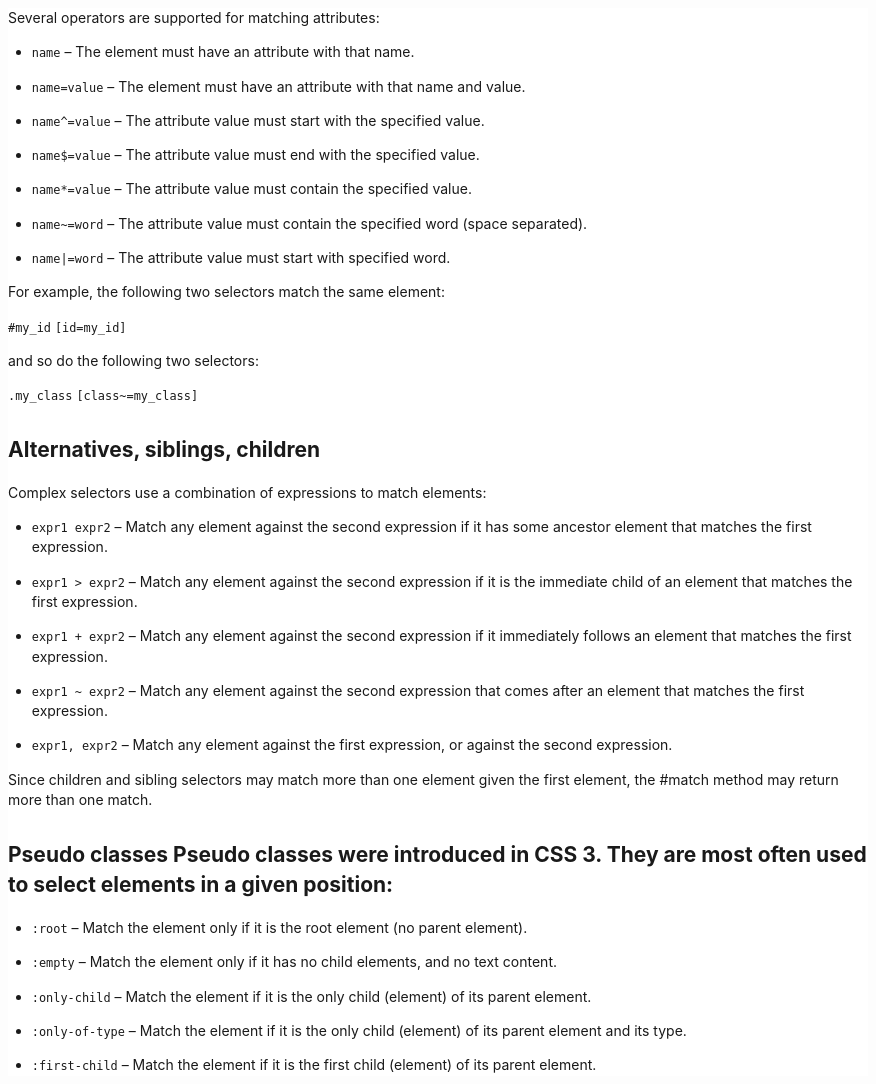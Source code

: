 Several operators are supported for matching attributes:

  * `name` – The element must have an attribute with that name.

  * `name=value` – The element must have an attribute with that name and value.

  * `name^=value` – The attribute value must start with the specified value.

  * `name$=value` – The attribute value must end with the specified value.

  * `name*=value` – The attribute value must contain the specified value.

  * `name~=word` – The attribute value must contain the specified word (space separated).

  * `name|=word` – The attribute value must start with specified word.

For example, the following two selectors match the same element:

`#my_id` `[id=my_id]`

and so do the following two selectors:

`.my_class` `[class~=my_class]`

Alternatives, siblings, children
--------------------------------

Complex selectors use a combination of expressions to match elements:

  * `expr1 expr2` – Match any element against the second expression if it has some ancestor element that matches the first expression.

  * `expr1 > expr2` – Match any element against the second expression if it is the immediate child of an element that matches the first expression.

  * `expr1 + expr2` – Match any element against the second expression if it immediately follows an element that matches the first expression.

  * `expr1 ~ expr2` – Match any element against the second expression that comes after an element that matches the first expression.

  * `expr1, expr2` – Match any element against the first expression, or against the second expression.

Since children and sibling selectors may match more than one element given the first element, the #match method may return more than one match.

Pseudo classes Pseudo classes were introduced in CSS 3. They are most often used to select elements in a given position:
------------------------------------------------------------------------------------------------------------------------

  * `:root` – Match the element only if it is the root element (no parent element).

  * `:empty` – Match the element only if it has no child elements, and no text content.

  * `:only-child` – Match the element if it is the only child (element) of its parent element.

  * `:only-of-type` – Match the element if it is the only child (element) of its parent element and its type.

  * `:first-child` – Match the element if it is the first child (element) of its parent element.
